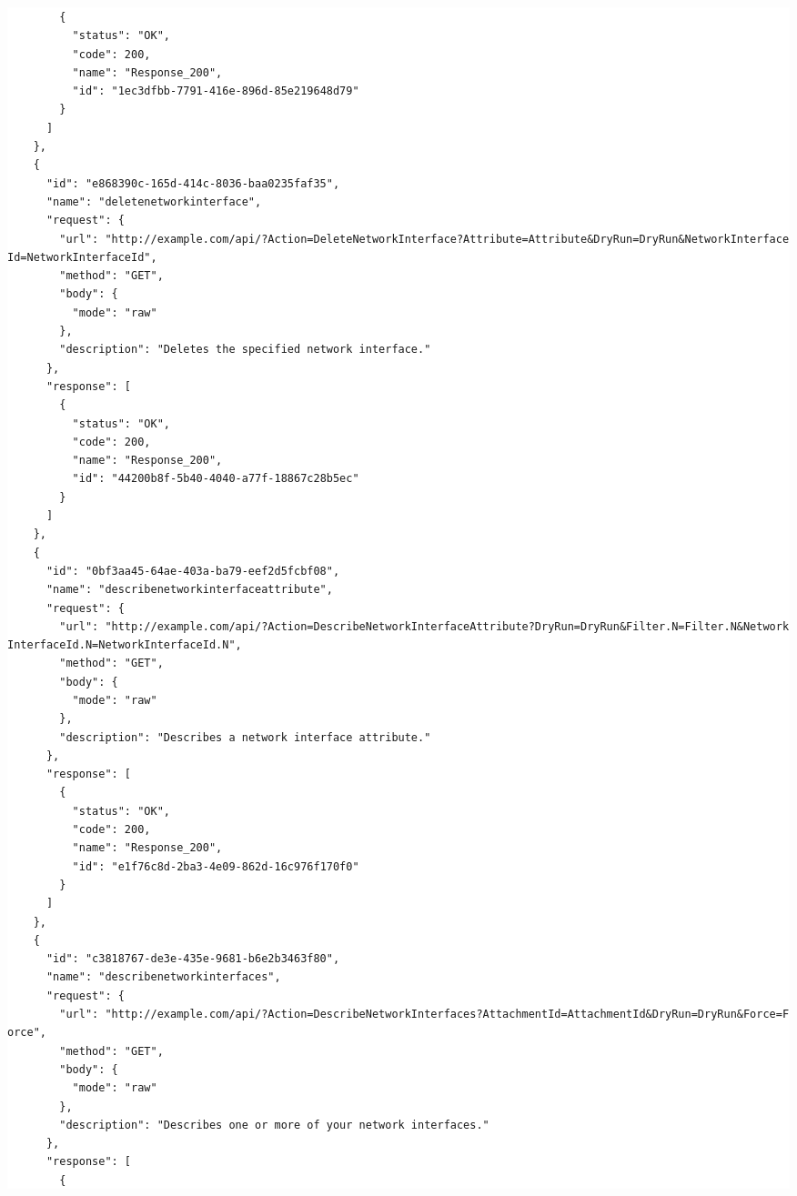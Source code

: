             {
              "status": "OK",
              "code": 200,
              "name": "Response_200",
              "id": "1ec3dfbb-7791-416e-896d-85e219648d79"
            }
          ]
        },
        {
          "id": "e868390c-165d-414c-8036-baa0235faf35",
          "name": "deletenetworkinterface",
          "request": {
            "url": "http://example.com/api/?Action=DeleteNetworkInterface?Attribute=Attribute&DryRun=DryRun&NetworkInterfaceId=NetworkInterfaceId",
            "method": "GET",
            "body": {
              "mode": "raw"
            },
            "description": "Deletes the specified network interface."
          },
          "response": [
            {
              "status": "OK",
              "code": 200,
              "name": "Response_200",
              "id": "44200b8f-5b40-4040-a77f-18867c28b5ec"
            }
          ]
        },
        {
          "id": "0bf3aa45-64ae-403a-ba79-eef2d5fcbf08",
          "name": "describenetworkinterfaceattribute",
          "request": {
            "url": "http://example.com/api/?Action=DescribeNetworkInterfaceAttribute?DryRun=DryRun&Filter.N=Filter.N&NetworkInterfaceId.N=NetworkInterfaceId.N",
            "method": "GET",
            "body": {
              "mode": "raw"
            },
            "description": "Describes a network interface attribute."
          },
          "response": [
            {
              "status": "OK",
              "code": 200,
              "name": "Response_200",
              "id": "e1f76c8d-2ba3-4e09-862d-16c976f170f0"
            }
          ]
        },
        {
          "id": "c3818767-de3e-435e-9681-b6e2b3463f80",
          "name": "describenetworkinterfaces",
          "request": {
            "url": "http://example.com/api/?Action=DescribeNetworkInterfaces?AttachmentId=AttachmentId&DryRun=DryRun&Force=Force",
            "method": "GET",
            "body": {
              "mode": "raw"
            },
            "description": "Describes one or more of your network interfaces."
          },
          "response": [
            {